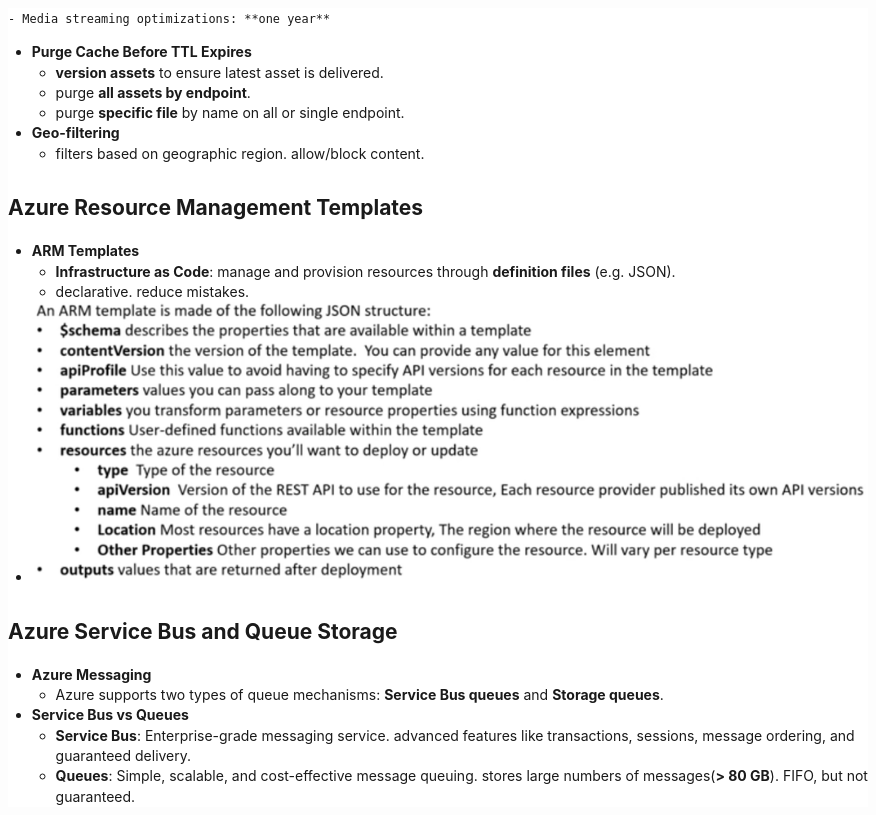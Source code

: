     - Media streaming optimizations: **one year**
  - **Purge Cache Before TTL Expires**
    - **version assets** to ensure latest asset is delivered.
    - purge **all assets by endpoint**.
    - purge **specific file** by name on all or single endpoint.
  - **Geo-filtering**
    - filters based on geographic region. allow/block content.

## Azure Resource Management Templates

- **ARM Templates**
  - **Infrastructure as Code**: manage and provision resources through **definition files** (e.g. JSON).
  - declarative. reduce mistakes.
- ![arm template](img/arm_template.PNG)

## Azure Service Bus and Queue Storage

- **Azure Messaging**
  - Azure supports two types of queue mechanisms: **Service Bus queues** and **Storage queues**.
- **Service Bus vs Queues**
  - **Service Bus**: Enterprise-grade messaging service. advanced features like transactions, sessions, message ordering, and guaranteed delivery.
  - **Queues**: Simple, scalable, and cost-effective message queuing. stores large numbers of messages(**> 80 GB**). FIFO, but not guaranteed.